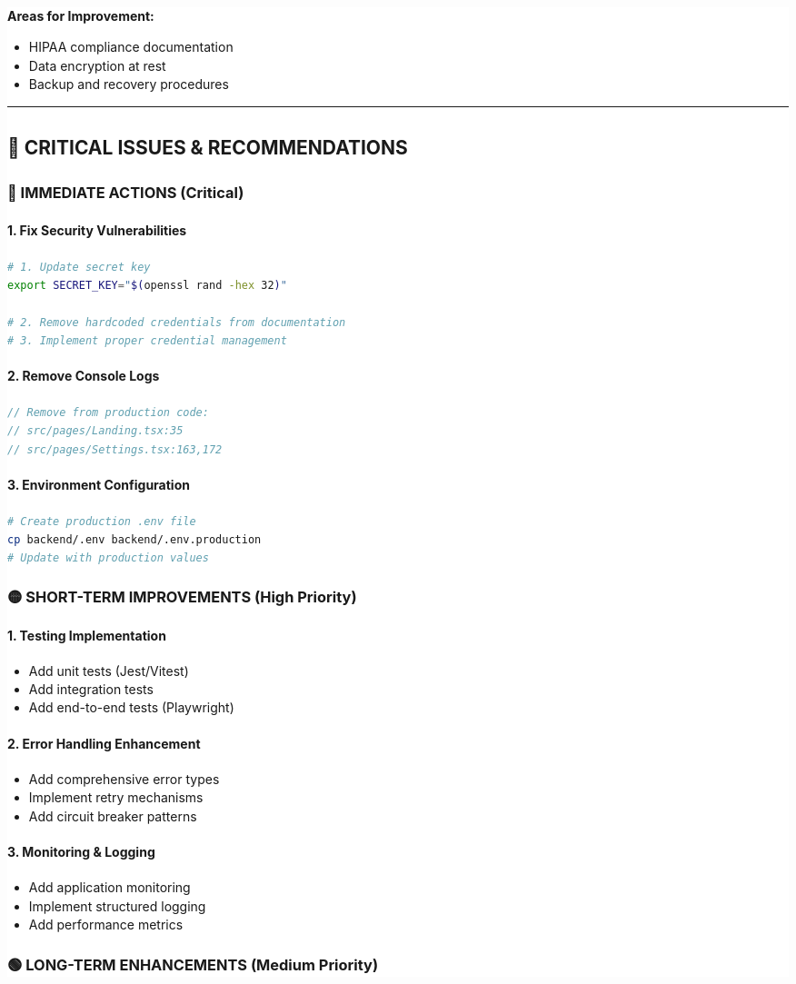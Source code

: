 **Areas for Improvement:**
- HIPAA compliance documentation
- Data encryption at rest
- Backup and recovery procedures

---

## **🚨 CRITICAL ISSUES & RECOMMENDATIONS**

### **🔴 IMMEDIATE ACTIONS (Critical)**

#### **1. Fix Security Vulnerabilities**
```bash
# 1. Update secret key
export SECRET_KEY="$(openssl rand -hex 32)"

# 2. Remove hardcoded credentials from documentation
# 3. Implement proper credential management
```

#### **2. Remove Console Logs**
```typescript
// Remove from production code:
// src/pages/Landing.tsx:35
// src/pages/Settings.tsx:163,172
```

#### **3. Environment Configuration**
```bash
# Create production .env file
cp backend/.env backend/.env.production
# Update with production values
```

### **🟡 SHORT-TERM IMPROVEMENTS (High Priority)**

#### **1. Testing Implementation**
- Add unit tests (Jest/Vitest)
- Add integration tests
- Add end-to-end tests (Playwright)

#### **2. Error Handling Enhancement**
- Add comprehensive error types
- Implement retry mechanisms
- Add circuit breaker patterns

#### **3. Monitoring & Logging**
- Add application monitoring
- Implement structured logging
- Add performance metrics

### **🟢 LONG-TERM ENHANCEMENTS (Medium Priority)**

